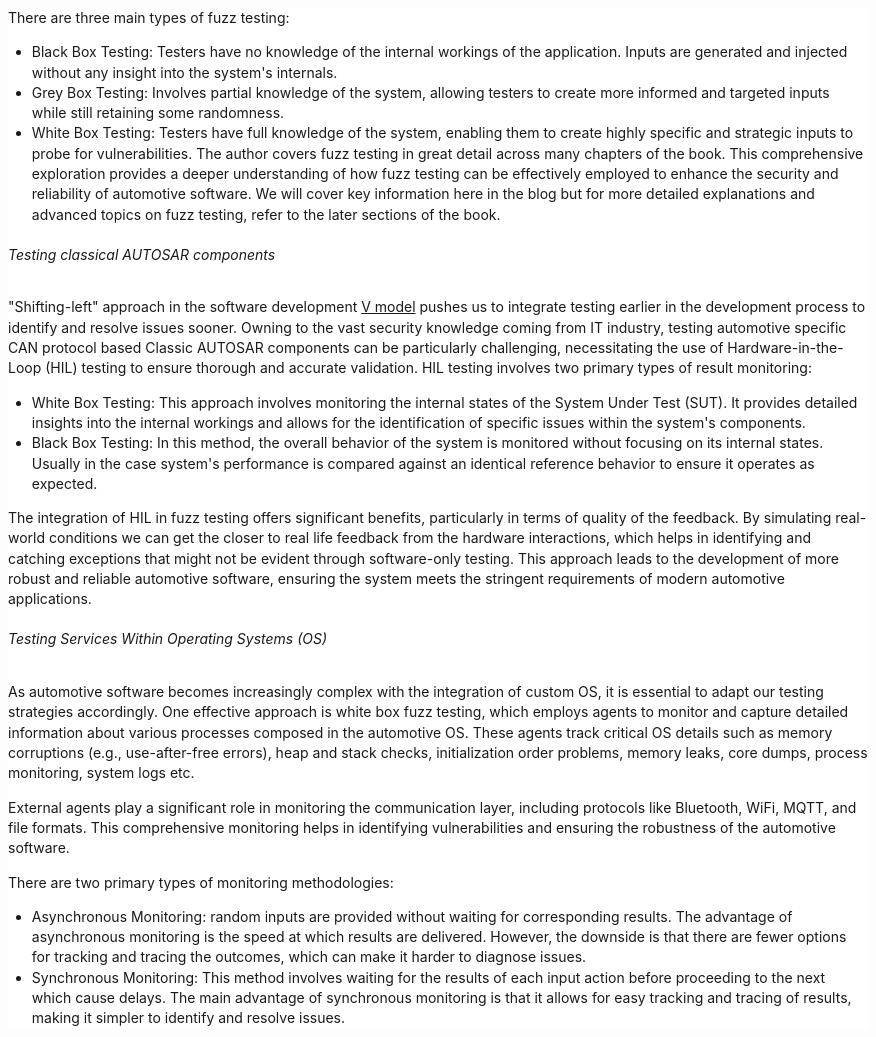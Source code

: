 There are three main types of fuzz testing:
* Black Box Testing: Testers have no knowledge of the internal workings of the application. Inputs are generated and injected without any insight into the system's internals.
* Grey Box Testing: Involves partial knowledge of the system, allowing testers to create more informed and targeted inputs while still retaining some randomness.
* White Box Testing: Testers have full knowledge of the system, enabling them to create highly specific and strategic inputs to probe for vulnerabilities.
The author covers fuzz testing in great detail across many chapters of the book. This comprehensive exploration provides a deeper understanding of how fuzz testing can be effectively employed to enhance the security and reliability of automotive software. We will cover key information here in the blog but for more detailed explanations and advanced topics on fuzz testing, refer to the later sections of the book.

###### Testing classical AUTOSAR components
"Shifting-left" approach in the software development [V model](https://en.wikipedia.org/wiki/V-model_(software_development)) pushes us to integrate testing earlier in the development process to identify and resolve issues sooner. Owning to the vast security knowledge coming from IT industry, testing automotive specific CAN protocol based Classic AUTOSAR components can be particularly challenging, necessitating the use of Hardware-in-the-Loop (HIL) testing to ensure thorough and accurate validation. HIL testing involves two primary types of result monitoring:
* White Box Testing: This approach involves monitoring the internal states of the System Under Test (SUT). It provides detailed insights into the internal workings and allows for the identification of specific issues within the system's components.
* Black Box Testing: In this method, the overall behavior of the system is monitored without focusing on its internal states. Usually in the case system's performance is compared against an identical reference behavior to ensure it operates as expected.

The integration of HIL in fuzz testing offers significant benefits, particularly in terms of quality of the feedback. By simulating real-world conditions we can get the closer to real life feedback from the hardware interactions, which helps in identifying and catching exceptions that might not be evident through software-only testing. This approach leads to the development of more robust and reliable automotive software, ensuring the system meets the stringent requirements of modern automotive applications.

###### Testing Services Within Operating Systems (OS)
As automotive software becomes increasingly complex with the integration of custom OS, it is essential to adapt our testing strategies accordingly. One effective approach is white box fuzz testing, which employs agents to monitor and capture detailed information about various processes composed in the automotive OS. These agents track critical OS details such as memory corruptions (e.g., use-after-free errors), heap and stack checks, initialization order problems, memory leaks, core dumps, process monitoring, system logs etc.

External agents play a significant role in monitoring the communication layer, including protocols like Bluetooth, WiFi, MQTT, and file formats. This comprehensive monitoring helps in identifying vulnerabilities and ensuring the robustness of the automotive software.

There are two primary types of monitoring methodologies:
* Asynchronous Monitoring: random inputs are provided without waiting for corresponding results. The advantage of asynchronous monitoring is the speed at which results are delivered. However, the downside is that there are fewer options for tracking and tracing the outcomes, which can make it harder to diagnose issues.
* Synchronous Monitoring: This method involves waiting for the results of each input action before proceeding to the next which cause delays. The main advantage of synchronous monitoring is that it allows for easy tracking and tracing of results, making it simpler to identify and resolve issues.
